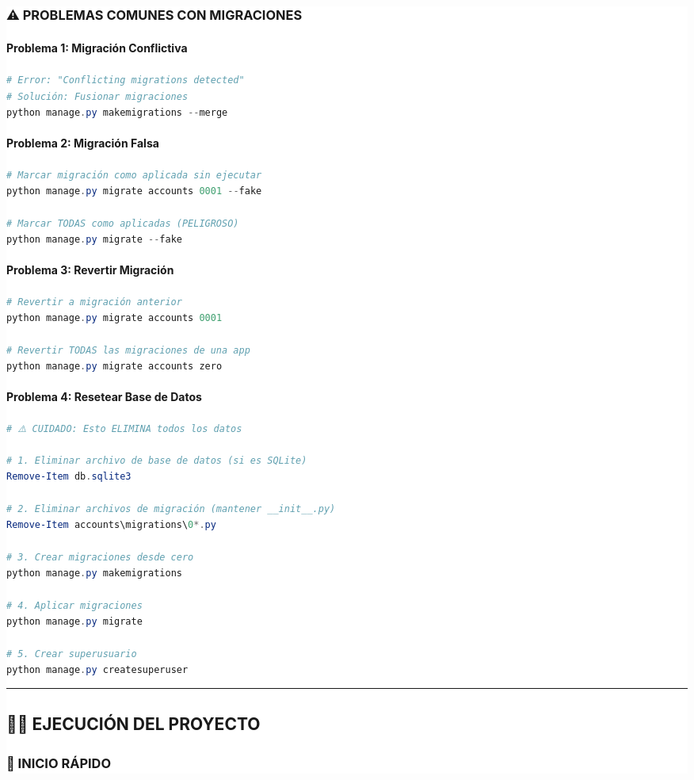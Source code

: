 ### **⚠️ PROBLEMAS COMUNES CON MIGRACIONES**

#### **Problema 1: Migración Conflictiva**
```powershell
# Error: "Conflicting migrations detected"
# Solución: Fusionar migraciones
python manage.py makemigrations --merge
```

#### **Problema 2: Migración Falsa**
```powershell
# Marcar migración como aplicada sin ejecutar
python manage.py migrate accounts 0001 --fake

# Marcar TODAS como aplicadas (PELIGROSO)
python manage.py migrate --fake
```

#### **Problema 3: Revertir Migración**
```powershell
# Revertir a migración anterior
python manage.py migrate accounts 0001

# Revertir TODAS las migraciones de una app
python manage.py migrate accounts zero
```

#### **Problema 4: Resetear Base de Datos**
```powershell
# ⚠️ CUIDADO: Esto ELIMINA todos los datos

# 1. Eliminar archivo de base de datos (si es SQLite)
Remove-Item db.sqlite3

# 2. Eliminar archivos de migración (mantener __init__.py)
Remove-Item accounts\migrations\0*.py

# 3. Crear migraciones desde cero
python manage.py makemigrations

# 4. Aplicar migraciones
python manage.py migrate

# 5. Crear superusuario
python manage.py createsuperuser
```

---

## 🏃‍♂️ **EJECUCIÓN DEL PROYECTO**

### **🚀 INICIO RÁPIDO**
